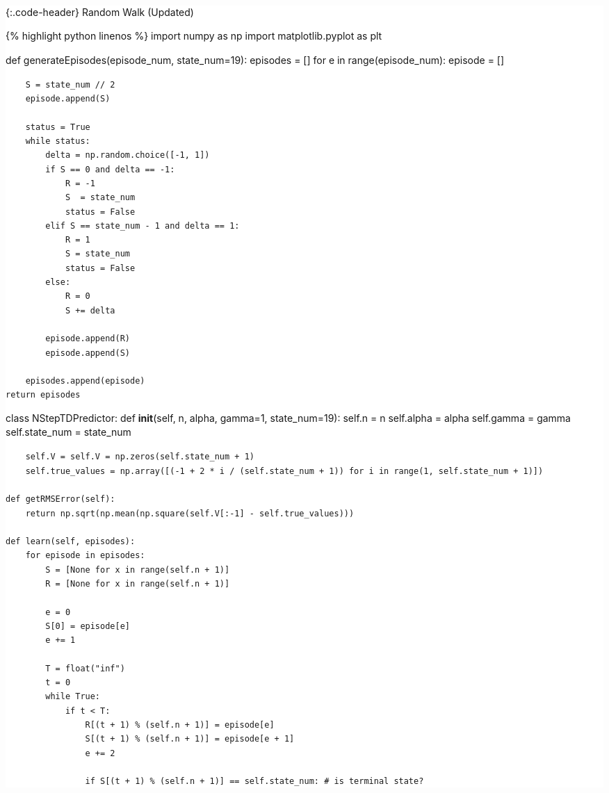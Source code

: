 <div class="code-folder" markdown="block">

{:.code-header}
Random Walk (Updated)

{% highlight python linenos %}
import numpy as np
import matplotlib.pyplot as plt

def generateEpisodes(episode_num, state_num=19):
    episodes = []
    for e in range(episode_num):
        episode = []
        
        S = state_num // 2
        episode.append(S)

        status = True        
        while status:    
            delta = np.random.choice([-1, 1])
            if S == 0 and delta == -1:
                R = -1
                S  = state_num
                status = False
            elif S == state_num - 1 and delta == 1:
                R = 1
                S = state_num
                status = False
            else:
                R = 0
                S += delta

            episode.append(R)
            episode.append(S)

        episodes.append(episode)
    return episodes

class NStepTDPredictor:
    def __init__(self, n, alpha, gamma=1, state_num=19):
        self.n = n
        self.alpha = alpha
        self.gamma = gamma
        self.state_num = state_num
        
        self.V = self.V = np.zeros(self.state_num + 1)
        self.true_values = np.array([(-1 + 2 * i / (self.state_num + 1)) for i in range(1, self.state_num + 1)])
    
    def getRMSError(self):
        return np.sqrt(np.mean(np.square(self.V[:-1] - self.true_values)))
    
    def learn(self, episodes):
        for episode in episodes:
            S = [None for x in range(self.n + 1)]
            R = [None for x in range(self.n + 1)]
            
            e = 0
            S[0] = episode[e]
            e += 1
            
            T = float("inf")
            t = 0
            while True:
                if t < T:
                    R[(t + 1) % (self.n + 1)] = episode[e]
                    S[(t + 1) % (self.n + 1)] = episode[e + 1]
                    e += 2
                    
                    if S[(t + 1) % (self.n + 1)] == self.state_num: # is terminal state?

[^1]: $V(S\_{t+1})$는 미래에 받을 보상들($R\_{t+2}$, $R\_{t+3}$, …, $R\_{T}$)에 대한 프록시(proxy) 역할을 한다.
[^2]: $V(S\_{t+n})$는 시점 $t+n$ 이후 미래에 받을 보상들($R\_{t+n+1}$, $R\_{t+n+2}$, …, $R\_{T}$)에 대한 프록시(proxy) 역할을 한다.
[^3]: 엄밀히 말하면, $n \ge T$일 때
[^4]: 여기서 아래 첨자 $t:t+n$은 시점 $t$부터 $t+n$까지 $n$개의 보상을 사용함을 의미한다.
[^5]: $t + n \ge T$일 때의 식은 시점 $T$ 이후의 보상 항들과 가치 추정값 $V(S\_{t+n})$을 모두 0이라 놓고 계산한 것이라 기억하면 편하다. 
[^6]: 그래서 $n$-step TD Method에서 업데이트의 목표로 사용하는 것이다.
[^7]: 여기서의 $G\_{t:t+n}$은 [On-policy $n$-step SARSA](#kramdown_on-policy-n-step-sarsa)에서 정의한 버전을 사용한다.
[^8]: 여기서의 $G\_{t:t+n}$은 [On-policy $n$-step Expected SARSA](#kramdown_on-policy-n-step-expected-sarsa)에서 정의한 버전을 사용한다.